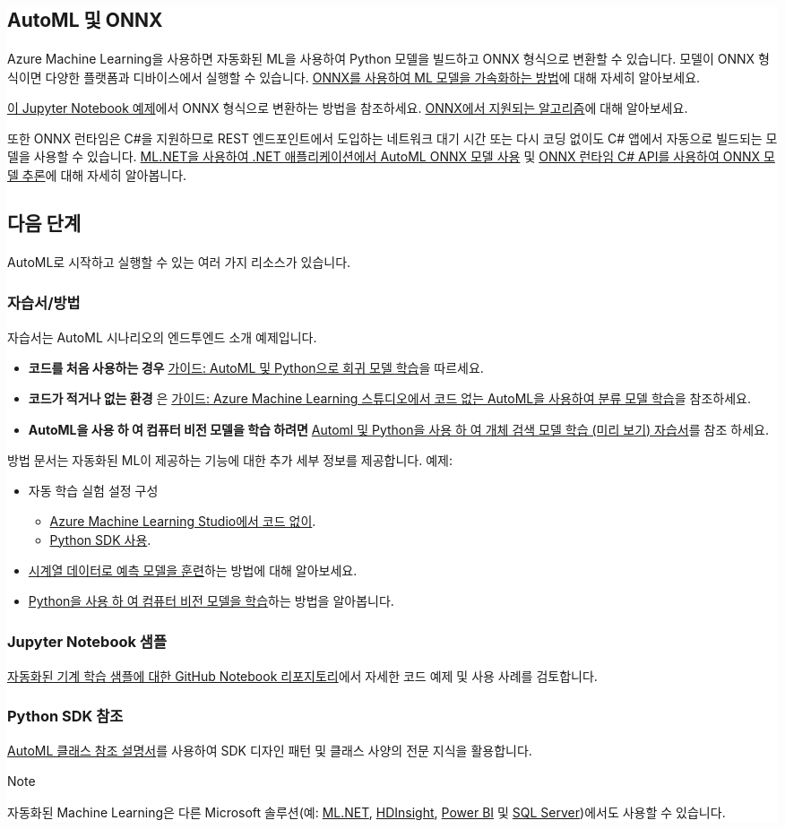 
<a name="use-with-onnx"></a>

## <a name="automl--onnx"></a>AutoML 및 ONNX

Azure Machine Learning을 사용하면 자동화된 ML을 사용하여 Python 모델을 빌드하고 ONNX 형식으로 변환할 수 있습니다. 모델이 ONNX 형식이면 다양한 플랫폼과 디바이스에서 실행할 수 있습니다. [ONNX를 사용하여 ML 모델을 가속화하는 방법](concept-onnx.md)에 대해 자세히 알아보세요.

[이 Jupyter Notebook 예제](https://github.com/Azure/azureml-examples/tree/main/python-sdk/tutorials/automl-with-azureml/classification-bank-marketing-all-features)에서 ONNX 형식으로 변환하는 방법을 참조하세요. [ONNX에서 지원되는 알고리즘](how-to-configure-auto-train.md#supported-models)에 대해 알아보세요.

또한 ONNX 런타임은 C#을 지원하므로 REST 엔드포인트에서 도입하는 네트워크 대기 시간 또는 다시 코딩 없이도 C# 앱에서 자동으로 빌드되는 모델을 사용할 수 있습니다. [ML.NET을 사용하여 .NET 애플리케이션에서 AutoML ONNX 모델 사용](./how-to-use-automl-onnx-model-dotnet.md) 및 [ONNX 런타임 C# API를 사용하여 ONNX 모델 추론](https://onnxruntime.ai/docs/api/csharp-api.html)에 대해 자세히 알아봅니다. 

## <a name="next-steps"></a>다음 단계

AutoML로 시작하고 실행할 수 있는 여러 가지 리소스가 있습니다. 

### <a name="tutorials-how-tos"></a>자습서/방법
자습서는 AutoML 시나리오의 엔드투엔드 소개 예제입니다.
+ **코드를 처음 사용하는 경우** [가이드: AutoML 및 Python으로 회귀 모델 학습](tutorial-auto-train-models.md)을 따르세요.

+ **코드가 적거나 없는 환경** 은 [가이드: Azure Machine Learning 스튜디오에서 코드 없는 AutoML을 사용하여 분류 모델 학습](tutorial-first-experiment-automated-ml.md)을 참조하세요.

+ **AutoML을 사용 하 여 컴퓨터 비전 모델을 학습 하려면** [Automl 및 Python을 사용 하 여 개체 검색 모델 학습 (미리 보기) 자습서](tutorial-auto-train-image-models.md)를 참조 하세요.
   
방법 문서는 자동화된 ML이 제공하는 기능에 대한 추가 세부 정보를 제공합니다. 예제: 

+ 자동 학습 실험 설정 구성
    + [Azure Machine Learning Studio에서 코드 없이](how-to-use-automated-ml-for-ml-models.md). 
    + [Python SDK 사용](how-to-configure-auto-train.md).

+  [시계열 데이터로 예측 모델을 훈련](how-to-auto-train-forecast.md)하는 방법에 대해 알아보세요.

+  [Python을 사용 하 여 컴퓨터 비전 모델을 학습](how-to-auto-train-image-models.md)하는 방법을 알아봅니다.
   
### <a name="jupyter-notebook-samples"></a>Jupyter Notebook 샘플 

[자동화된 기계 학습 샘플에 대한 GitHub Notebook 리포지토리](https://github.com/Azure/azureml-examples/tree/main/python-sdk/tutorials/automl-with-azureml)에서 자세한 코드 예제 및 사용 사례를 검토합니다.

### <a name="python-sdk-reference"></a>Python SDK 참조

[AutoML 클래스 참조 설명서](/python/api/azureml-train-automl-client/azureml.train.automl.automlconfig.automlconfig)를 사용하여 SDK 디자인 패턴 및 클래스 사양의 전문 지식을 활용합니다. 

> [!Note]
> 자동화된 Machine Learning은 다른 Microsoft 솔루션(예: [ML.NET](/dotnet/machine-learning/automl-overview), [HDInsight](../hdinsight/spark/apache-spark-run-machine-learning-automl.md), [Power BI](/power-bi/service-machine-learning-automated) 및 [SQL Server](https://cloudblogs.microsoft.com/sqlserver/2019/01/09/how-to-automate-machine-learning-on-sql-server-2019-big-data-clusters/))에서도 사용할 수 있습니다.